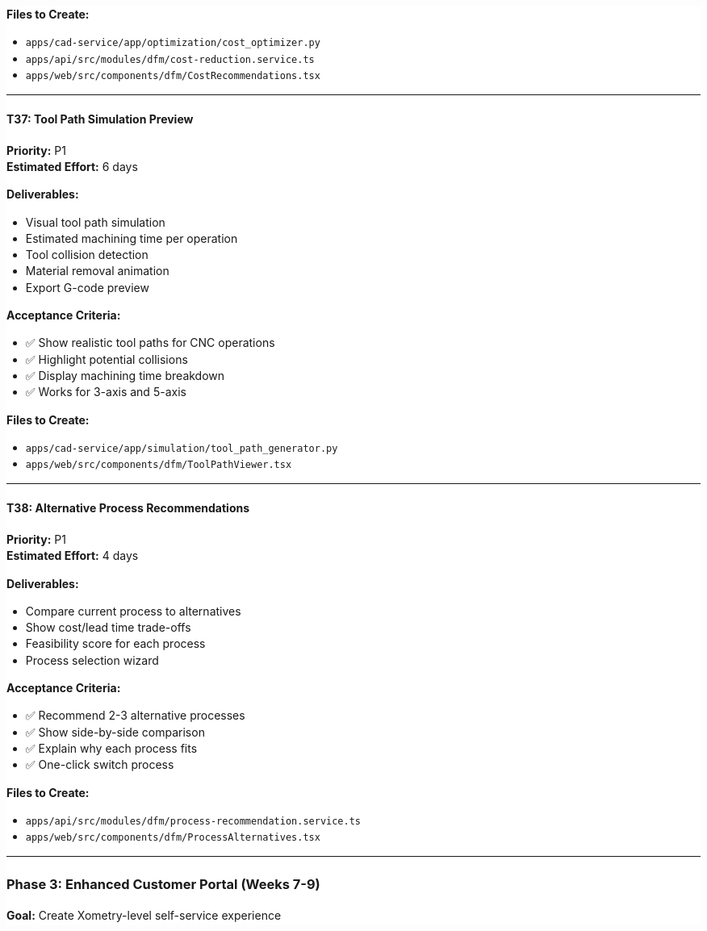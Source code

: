 **Files to Create:**
- `apps/cad-service/app/optimization/cost_optimizer.py`
- `apps/api/src/modules/dfm/cost-reduction.service.ts`
- `apps/web/src/components/dfm/CostRecommendations.tsx`

---

#### **T37: Tool Path Simulation Preview**
**Priority:** P1  
**Estimated Effort:** 6 days

**Deliverables:**
- Visual tool path simulation
- Estimated machining time per operation
- Tool collision detection
- Material removal animation
- Export G-code preview

**Acceptance Criteria:**
- ✅ Show realistic tool paths for CNC operations
- ✅ Highlight potential collisions
- ✅ Display machining time breakdown
- ✅ Works for 3-axis and 5-axis

**Files to Create:**
- `apps/cad-service/app/simulation/tool_path_generator.py`
- `apps/web/src/components/dfm/ToolPathViewer.tsx`

---

#### **T38: Alternative Process Recommendations**
**Priority:** P1  
**Estimated Effort:** 4 days

**Deliverables:**
- Compare current process to alternatives
- Show cost/lead time trade-offs
- Feasibility score for each process
- Process selection wizard

**Acceptance Criteria:**
- ✅ Recommend 2-3 alternative processes
- ✅ Show side-by-side comparison
- ✅ Explain why each process fits
- ✅ One-click switch process

**Files to Create:**
- `apps/api/src/modules/dfm/process-recommendation.service.ts`
- `apps/web/src/components/dfm/ProcessAlternatives.tsx`

---

### **Phase 3: Enhanced Customer Portal (Weeks 7-9)**
**Goal:** Create Xometry-level self-service experience
